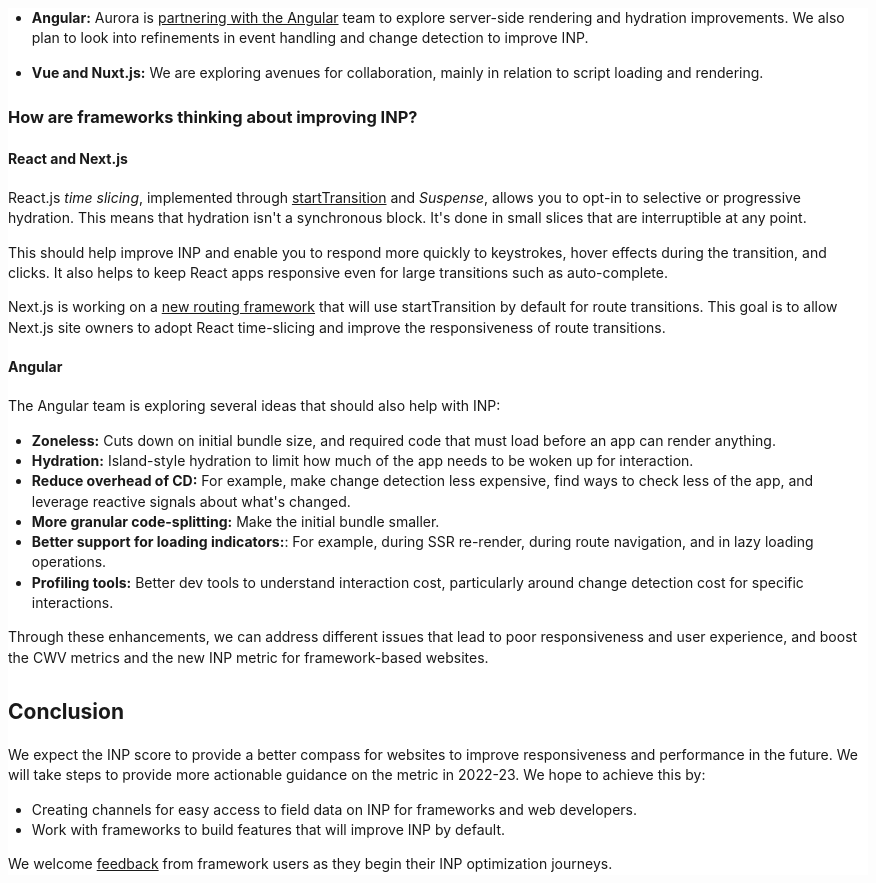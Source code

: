 * **Angular:** Aurora is [partnering with the Angular](https://angular.io/guide/roadmap#explore-hydration-and-server-side-rendering-usability-improvements) team to explore server-side rendering and hydration improvements. We also plan to look into refinements in event handling and change detection to improve INP.

* **Vue and Nuxt.js:** We are exploring avenues for collaboration, mainly in relation to script loading and rendering.

### How are frameworks thinking about improving INP?


#### React and Next.js

React.js _time slicing_, implemented through [startTransition](https://github.com/reactwg/react-18/discussions/41) and _Suspense_, allows you to opt-in to selective or progressive hydration. This means that hydration isn't a synchronous block. It's done in small slices that are interruptible at any point.

This should help improve INP and enable you to respond more quickly to keystrokes, hover effects during the transition, and clicks. It also helps to keep React apps responsive even for large transitions such as auto-complete.

Next.js is working on a [new routing framework](https://twitter.com/leeerob/status/1521659624516030466) that will use startTransition by default for route transitions. This goal is to allow Next.js site owners to adopt React time-slicing and improve the responsiveness of route transitions.


#### Angular

The Angular team is exploring several ideas that should also help with INP:

* **Zoneless:** Cuts down on initial bundle size, and required code that must load before an app can render anything.
* **Hydration:** Island-style hydration to limit how much of the app needs to be woken up for interaction.
* **Reduce overhead of CD:** For example, make change detection less expensive, find ways to check less of the app, and leverage reactive signals about what's changed.
* **More granular code-splitting:** Make the initial bundle smaller.
* **Better support for loading indicators:**: For example, during SSR re-render, during route navigation, and in lazy loading operations.
* **Profiling tools:** Better dev tools to understand interaction cost, particularly around change detection cost for specific interactions.

Through these enhancements, we can address different issues that lead to poor responsiveness and user experience, and boost the CWV metrics and the new INP metric for framework-based websites.


## Conclusion

We expect the INP score to provide a better compass for websites to improve responsiveness and performance in the future. We will take steps to provide more actionable guidance on the metric in 2022-23. We hope to achieve this by:

* Creating channels for easy access to field data on INP for frameworks and web developers.
* Work with frameworks to build features that will improve INP by default.

We welcome [feedback](mailto:web-vitals-feedback@googlegroups.com) from framework users as they begin their INP optimization journeys.
